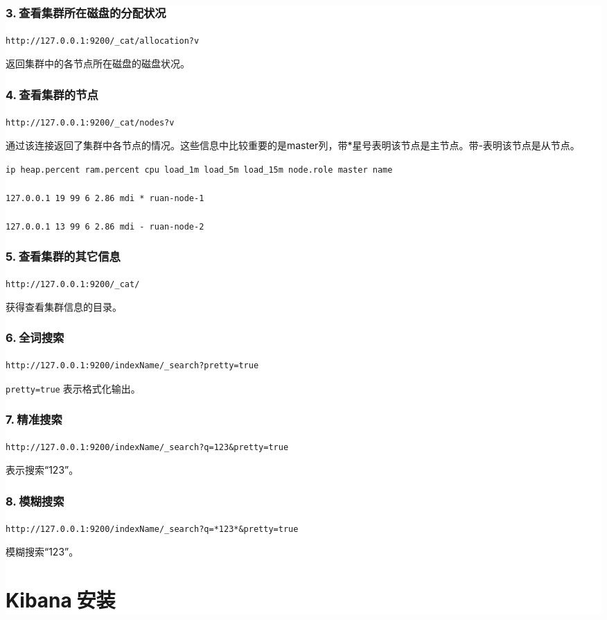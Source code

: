 ### 3. 查看集群所在磁盘的分配状况

```
http://127.0.0.1:9200/_cat/allocation?v
```

返回集群中的各节点所在磁盘的磁盘状况。

### 4. 查看集群的节点

```
http://127.0.0.1:9200/_cat/nodes?v
```

通过该连接返回了集群中各节点的情况。这些信息中比较重要的是master列，带*星号表明该节点是主节点。带-表明该节点是从节点。

```
ip heap.percent ram.percent cpu load_1m load_5m load_15m node.role master name

127.0.0.1 19 99 6 2.86 mdi * ruan-node-1

127.0.0.1 13 99 6 2.86 mdi - ruan-node-2
```

### 5. 查看集群的其它信息

```
http://127.0.0.1:9200/_cat/
```

获得查看集群信息的目录。

### 6. 全词搜索

```
http://127.0.0.1:9200/indexName/_search?pretty=true
```

`pretty=true` 表示格式化输出。


### 7. 精准搜索

```
http://127.0.0.1:9200/indexName/_search?q=123&pretty=true
```

表示搜索“123”。

### 8. 模糊搜索

```
http://127.0.0.1:9200/indexName/_search?q=*123*&pretty=true
```

模糊搜索“123”。

# Kibana 安装

